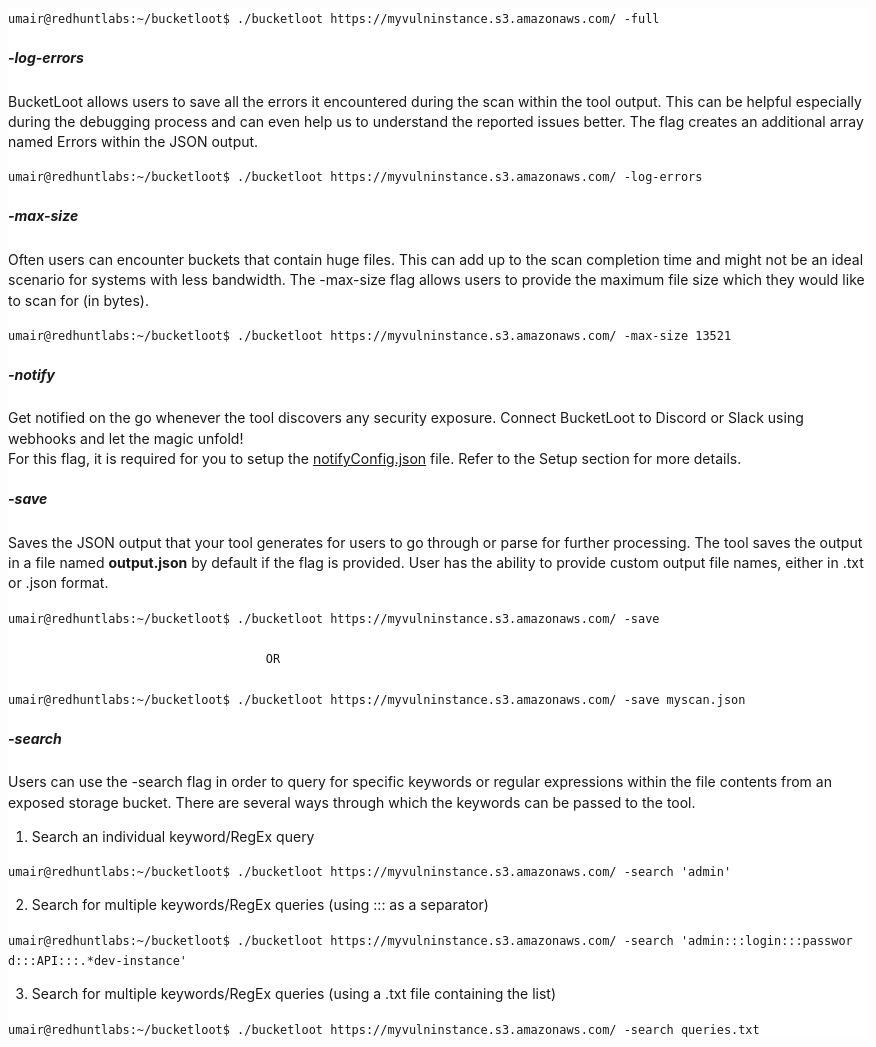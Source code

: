 ```
umair@redhuntlabs:~/bucketloot$ ./bucketloot https://myvulninstance.s3.amazonaws.com/ -full
```

<h5>-log-errors</h5>

BucketLoot allows users to save all the errors it encountered during the scan within the tool output. This can be helpful especially during the debugging process and can even help us to understand the reported issues better. The flag creates an additional array named Errors within the JSON output. 

```
umair@redhuntlabs:~/bucketloot$ ./bucketloot https://myvulninstance.s3.amazonaws.com/ -log-errors
```

<h5>-max-size</h5>

Often users can encounter buckets that contain huge files. This can add up to the scan completion time and might not be an ideal scenario for systems with less bandwidth. The -max-size flag allows users to provide the maximum file size which they would like to scan for (in bytes).

```
umair@redhuntlabs:~/bucketloot$ ./bucketloot https://myvulninstance.s3.amazonaws.com/ -max-size 13521
```

<h5>-notify</h5>

Get notified on the go whenever the tool discovers any security exposure. Connect BucketLoot to Discord or Slack using webhooks and let the magic unfold!<br>
For this flag, it is required for you to setup the <a href="../notifyConfig.json">notifyConfig.json</a> file. Refer to the Setup section for more details.

<h5>-save</h5

Saves the JSON output that your tool generates for users to go through or parse for further processing. The tool saves the output in a file named <b>output.json</b> by default if the flag is provided. User has the ability to provide custom output file names, either in .txt or .json format.

```
umair@redhuntlabs:~/bucketloot$ ./bucketloot https://myvulninstance.s3.amazonaws.com/ -save

                                    OR
                                
umair@redhuntlabs:~/bucketloot$ ./bucketloot https://myvulninstance.s3.amazonaws.com/ -save myscan.json
```

<h5>-search</h5>

Users can use the -search flag in order to query for specific keywords or regular expressions within the file contents from an exposed storage bucket. There are several ways through which the keywords can be passed to the tool.

1. Search an individual keyword/RegEx query

```
umair@redhuntlabs:~/bucketloot$ ./bucketloot https://myvulninstance.s3.amazonaws.com/ -search 'admin'
```
2. Search for multiple keywords/RegEx queries (using ::: as a separator)
```
umair@redhuntlabs:~/bucketloot$ ./bucketloot https://myvulninstance.s3.amazonaws.com/ -search 'admin:::login:::password:::API:::.*dev-instance'
```
3. Search for multiple keywords/RegEx queries (using a .txt file containing the list)
```
umair@redhuntlabs:~/bucketloot$ ./bucketloot https://myvulninstance.s3.amazonaws.com/ -search queries.txt
```
